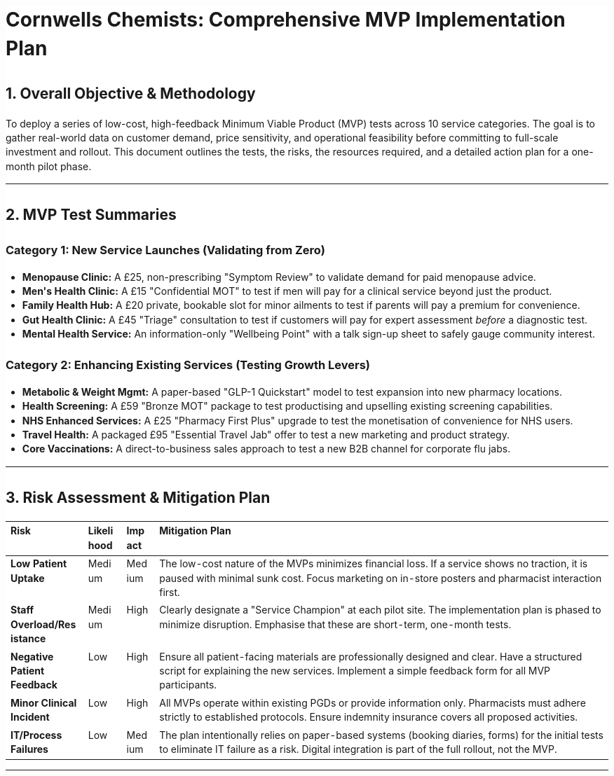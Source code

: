# Cornwells Chemists: Comprehensive MVP Implementation Plan

## **1. Overall Objective & Methodology**
To deploy a series of low-cost, high-feedback Minimum Viable Product (MVP) tests across 10 service categories. The goal is to gather real-world data on customer demand, price sensitivity, and operational feasibility before committing to full-scale investment and rollout. This document outlines the tests, the risks, the resources required, and a detailed action plan for a one-month pilot phase.

---

## **2. MVP Test Summaries**

### **Category 1: New Service Launches (Validating from Zero)**
*   **Menopause Clinic:** A £25, non-prescribing "Symptom Review" to validate demand for paid menopause advice.
*   **Men's Health Clinic:** A £15 "Confidential MOT" to test if men will pay for a clinical service beyond just the product.
*   **Family Health Hub:** A £20 private, bookable slot for minor ailments to test if parents will pay a premium for convenience.
*   **Gut Health Clinic:** A £45 "Triage" consultation to test if customers will pay for expert assessment *before* a diagnostic test.
*   **Mental Health Service:** An information-only "Wellbeing Point" with a talk sign-up sheet to safely gauge community interest.

### **Category 2: Enhancing Existing Services (Testing Growth Levers)**
*   **Metabolic & Weight Mgmt:** A paper-based "GLP-1 Quickstart" model to test expansion into new pharmacy locations.
*   **Health Screening:** A £59 "Bronze MOT" package to test productising and upselling existing screening capabilities.
*   **NHS Enhanced Services:** A £25 "Pharmacy First Plus" upgrade to test the monetisation of convenience for NHS users.
*   **Travel Health:** A packaged £95 "Essential Travel Jab" offer to test a new marketing and product strategy.
*   **Core Vaccinations:** A direct-to-business sales approach to test a new B2B channel for corporate flu jabs.

---

## **3. Risk Assessment & Mitigation Plan**

| Risk | Likelihood | Impact | Mitigation Plan |
| :--- | :--- | :--- | :--- |
| **Low Patient Uptake** | Medium | Medium | The low-cost nature of the MVPs minimizes financial loss. If a service shows no traction, it is paused with minimal sunk cost. Focus marketing on in-store posters and pharmacist interaction first. |
| **Staff Overload/Resistance** | Medium | High | Clearly designate a "Service Champion" at each pilot site. The implementation plan is phased to minimize disruption. Emphasise that these are short-term, one-month tests. |
| **Negative Patient Feedback** | Low | High | Ensure all patient-facing materials are professionally designed and clear. Have a structured script for explaining the new services. Implement a simple feedback form for all MVP participants. |
| **Minor Clinical Incident** | Low | High | All MVPs operate within existing PGDs or provide information only. Pharmacists must adhere strictly to established protocols. Ensure indemnity insurance covers all proposed activities. |
| **IT/Process Failures** | Low | Medium | The plan intentionally relies on paper-based systems (booking diaries, forms) for the initial tests to eliminate IT failure as a risk. Digital integration is part of the full rollout, not the MVP. |

---